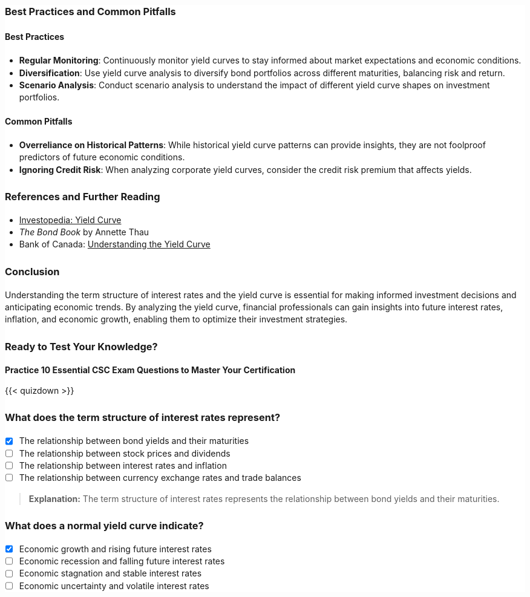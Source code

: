 ### Best Practices and Common Pitfalls

#### Best Practices

- **Regular Monitoring**: Continuously monitor yield curves to stay informed about market expectations and economic conditions.
- **Diversification**: Use yield curve analysis to diversify bond portfolios across different maturities, balancing risk and return.
- **Scenario Analysis**: Conduct scenario analysis to understand the impact of different yield curve shapes on investment portfolios.

#### Common Pitfalls

- **Overreliance on Historical Patterns**: While historical yield curve patterns can provide insights, they are not foolproof predictors of future economic conditions.
- **Ignoring Credit Risk**: When analyzing corporate yield curves, consider the credit risk premium that affects yields.

### References and Further Reading

- [Investopedia: Yield Curve](https://www.investopedia.com/terms/y/yieldcurve.asp)
- *The Bond Book* by Annette Thau
- Bank of Canada: [Understanding the Yield Curve](https://www.bankofcanada.ca)

### Conclusion

Understanding the term structure of interest rates and the yield curve is essential for making informed investment decisions and anticipating economic trends. By analyzing the yield curve, financial professionals can gain insights into future interest rates, inflation, and economic growth, enabling them to optimize their investment strategies.

### **Ready to Test Your Knowledge?**

**Practice 10 Essential CSC Exam Questions to Master Your Certification**

{{< quizdown >}}

### What does the term structure of interest rates represent?

- [x] The relationship between bond yields and their maturities
- [ ] The relationship between stock prices and dividends
- [ ] The relationship between interest rates and inflation
- [ ] The relationship between currency exchange rates and trade balances

> **Explanation:** The term structure of interest rates represents the relationship between bond yields and their maturities.

### What does a normal yield curve indicate?

- [x] Economic growth and rising future interest rates
- [ ] Economic recession and falling future interest rates
- [ ] Economic stagnation and stable interest rates
- [ ] Economic uncertainty and volatile interest rates
